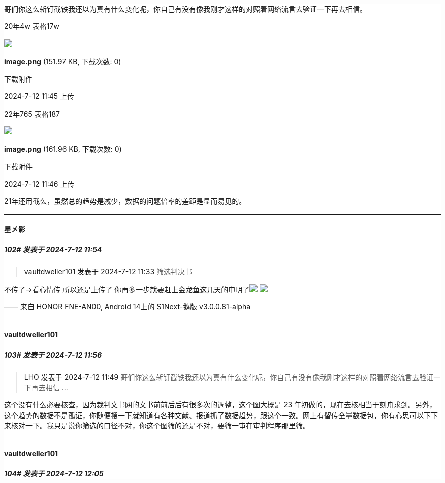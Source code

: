 哥们你这么斩钉截铁我还以为真有什么变化呢，你自己有没有像我刚才这样的对照着网络流言去验证一下再去相信。

20年4w 表格17w

<img src="https://img.saraba1st.com/forum/202407/12/114513nbf3a7f4532ptnjn.png" referrerpolicy="no-referrer">

<strong>image.png</strong> (151.97 KB, 下载次数: 0)

下载附件

2024-7-12 11:45 上传

22年765 表格187

<img src="https://img.saraba1st.com/forum/202407/12/114635cjkvt27vk0jj3tbi.png" referrerpolicy="no-referrer">

<strong>image.png</strong> (161.96 KB, 下载次数: 0)

下载附件

2024-7-12 11:46 上传

21年还用截么，虽然总的趋势是减少，数据的问题倍率的差距是显而易见的。


*****

####  星㐅影  
##### 102#       发表于 2024-7-12 11:54

<blockquote><a href="httphttps://bbs.saraba1st.com/2b/forum.php?mod=redirect&amp;goto=findpost&amp;pid=65561279&amp;ptid=2191007" target="_blank">vaultdweller101 发表于 2024-7-12 11:33</a>
筛选判决书</blockquote>
不传了→看心情传
所以还是上传了
你再多一步就要赶上金龙鱼这几天的申明了<img src="https://static.saraba1st.com/image/smiley/face2017/037.png" referrerpolicy="no-referrer">
<img src="https://p.sda1.dev/18/e9b799d3cbbe8cf12038feb7722dcf48/image.jpg" referrerpolicy="no-referrer">

—— 来自 HONOR FNE-AN00, Android 14上的 [S1Next-鹅版](https://github.com/ykrank/S1-Next/releases) v3.0.0.81-alpha


*****

####  vaultdweller101  
##### 103#       发表于 2024-7-12 11:56

<blockquote><a href="httphttps://bbs.saraba1st.com/2b/forum.php?mod=redirect&amp;goto=findpost&amp;pid=65561466&amp;ptid=2191007" target="_blank">LHO 发表于 2024-7-12 11:49</a>
 哥们你这么斩钉截铁我还以为真有什么变化呢，你自己有没有像我刚才这样的对照着网络流言去验证一下再去相信 ...</blockquote>
这个没有什么必要核查，因为裁判文书网的文书前前后后有很多次的调整，这个图大概是 23 年初做的，现在去核相当于刻舟求剑。另外，这个趋势的数据不是孤证，你随便搜一下就知道有各种文献、报道抓了数据趋势，跟这个一致。网上有留传全量数据包，你有心思可以下下来核对一下。我只是说你筛选的口径不对，你这个图筛的还是不对，要筛一审在审判程序那里筛。


*****

####  vaultdweller101  
##### 104#       发表于 2024-7-12 12:05
